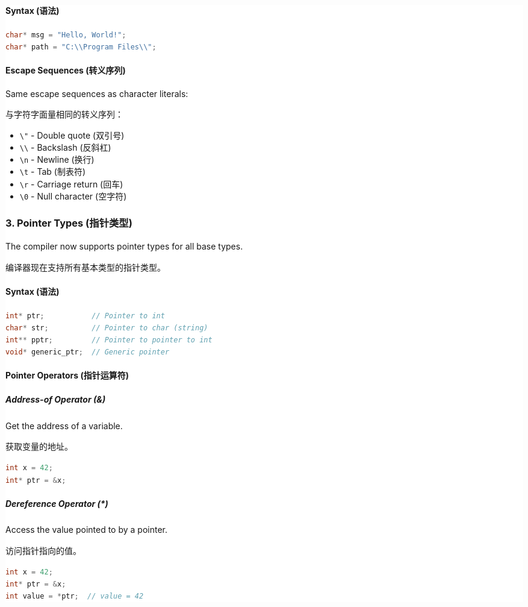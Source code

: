 #### Syntax (语法)

```c
char* msg = "Hello, World!";
char* path = "C:\\Program Files\\";
```

#### Escape Sequences (转义序列)

Same escape sequences as character literals:

与字符字面量相同的转义序列：

- `\"` - Double quote (双引号)
- `\\` - Backslash (反斜杠)
- `\n` - Newline (换行)
- `\t` - Tab (制表符)
- `\r` - Carriage return (回车)
- `\0` - Null character (空字符)

### 3. Pointer Types (指针类型)

The compiler now supports pointer types for all base types.

编译器现在支持所有基本类型的指针类型。

#### Syntax (语法)

```c
int* ptr;           // Pointer to int
char* str;          // Pointer to char (string)
int** pptr;         // Pointer to pointer to int
void* generic_ptr;  // Generic pointer
```

#### Pointer Operators (指针运算符)

##### Address-of Operator (&)

Get the address of a variable.

获取变量的地址。

```c
int x = 42;
int* ptr = &x;
```

##### Dereference Operator (*)

Access the value pointed to by a pointer.

访问指针指向的值。

```c
int x = 42;
int* ptr = &x;
int value = *ptr;  // value = 42
```
